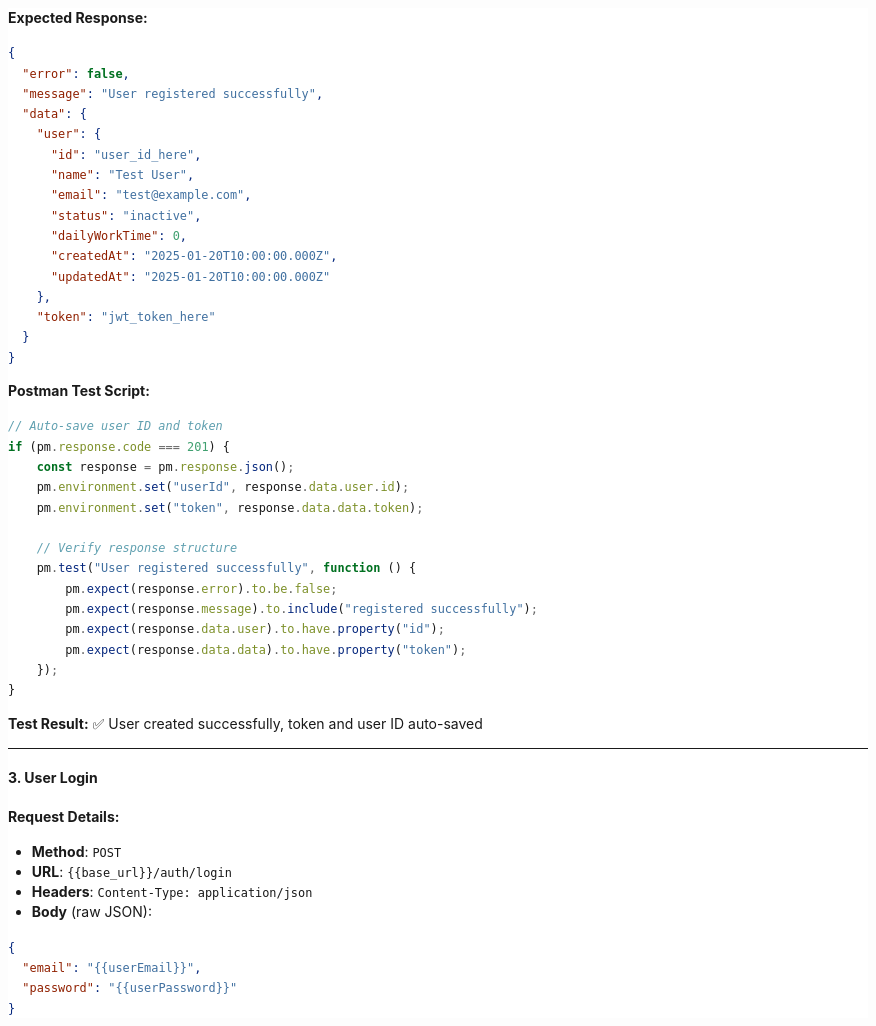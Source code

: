 **Expected Response:**
```json
{
  "error": false,
  "message": "User registered successfully",
  "data": {
    "user": {
      "id": "user_id_here",
      "name": "Test User",
      "email": "test@example.com",
      "status": "inactive",
      "dailyWorkTime": 0,
      "createdAt": "2025-01-20T10:00:00.000Z",
      "updatedAt": "2025-01-20T10:00:00.000Z"
    },
    "token": "jwt_token_here"
  }
}
```

**Postman Test Script:**
```javascript
// Auto-save user ID and token
if (pm.response.code === 201) {
    const response = pm.response.json();
    pm.environment.set("userId", response.data.user.id);
    pm.environment.set("token", response.data.data.token);
    
    // Verify response structure
    pm.test("User registered successfully", function () {
        pm.expect(response.error).to.be.false;
        pm.expect(response.message).to.include("registered successfully");
        pm.expect(response.data.user).to.have.property("id");
        pm.expect(response.data.data).to.have.property("token");
    });
}
```

**Test Result:** ✅ User created successfully, token and user ID auto-saved

---

#### 3. User Login
**Request Details:**
- **Method**: `POST`
- **URL**: `{{base_url}}/auth/login`
- **Headers**: `Content-Type: application/json`
- **Body** (raw JSON):
```json
{
  "email": "{{userEmail}}",
  "password": "{{userPassword}}"
}
```
